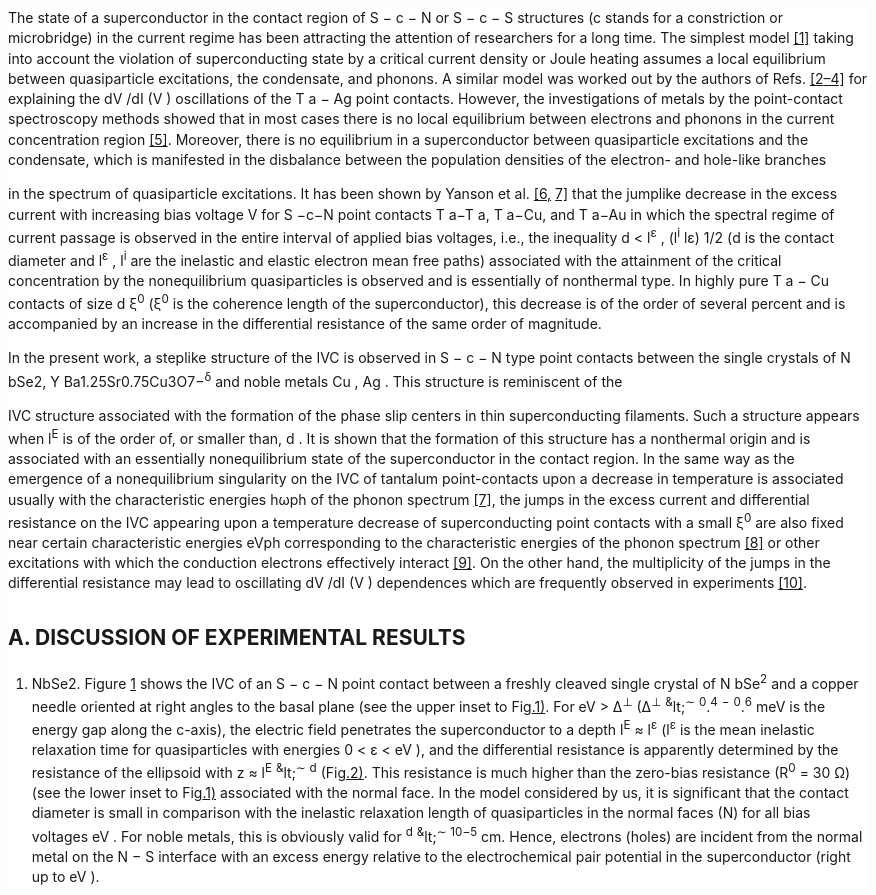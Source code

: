 The state of a superconductor in the contact region of S − c − N or S − c − S structures (c stands for a constriction or microbridge) in the current regime has been attracting the attention of researchers for a long time. The simplest model [\[1\]](#page-5-0) taking into account the violation of superconducting state by a critical current density or Joule heating assumes a local equilibrium between quasiparticle excitations, the condensate, and phonons. A similar model was worked out by the authors of Refs. [\[2](#page-5-1)[–4\]](#page-5-2) for explaining the dV /dI (V ) oscillations of the T a − Ag point contacts. However, the investigations of metals by the point-contact spectroscopy methods showed that in most cases there is no local equilibrium between electrons and phonons in the current concentration region [\[5\]](#page-5-3). Moreover, there is no equilibrium in a superconductor between quasiparticle excitations and the condensate, which is manifested in the disbalance between the population densities of the electron- and hole-like branches

in the spectrum of quasiparticle excitations. It has been shown by Yanson et al. [\[6,](#page-5-4) [7\]](#page-5-5) that the jumplike decrease in the excess current with increasing bias voltage V for S −c−N point contacts T a−T a, T a−Cu, and T a−Au in which the spectral regime of current passage is observed in the entire interval of applied bias voltages, i.e., the inequality d < l<sup>ε</sup> , (l<sup>i</sup> lε) 1/2 (d is the contact diameter and l<sup>ε</sup> , l<sup>i</sup> are the inelastic and elastic electron mean free paths) associated with the attainment of the critical concentration by the nonequilibrium quasiparticles is observed and is essentially of nonthermal type. In highly pure T a − Cu contacts of size d ξ<sup>0</sup> (ξ<sup>0</sup> is the coherence length of the superconductor), this decrease is of the order of several percent and is accompanied by an increase in the differential resistance of the same order of magnitude.

In the present work, a steplike structure of the IVC is observed in S − c − N type point contacts between the single crystals of N bSe2, Y Ba1.25Sr0.75Cu3O7−<sup>δ</sup> and noble metals Cu , Ag . This structure is reminiscent of the

IVC structure associated with the formation of the phase slip centers in thin superconducting filaments. Such a structure appears when l<sup>E</sup> is of the order of, or smaller than, d . It is shown that the formation of this structure has a nonthermal origin and is associated with an essentially nonequilibrium state of the superconductor in the contact region. In the same way as the emergence of a nonequilibrium singularity on the IVC of tantalum point-contacts upon a decrease in temperature is associated usually with the characteristic energies hωph of the phonon spectrum [\[7\]](#page-5-5), the jumps in the excess current and differential resistance on the IVC appearing upon a temperature decrease of superconducting point contacts with a small ξ<sup>0</sup> are also fixed near certain characteristic energies eVph corresponding to the characteristic energies of the phonon spectrum [\[8\]](#page-5-6) or other excitations with which the conduction electrons effectively interact [\[9\]](#page-5-7). On the other hand, the multiplicity of the jumps in the differential resistance may lead to oscillating dV /dI (V ) dependences which are frequently observed in experiments [\[10\]](#page-5-8).

## A. DISCUSSION OF EXPERIMENTAL RESULTS

1. NbSe2. Figure [1](#page-1-0) shows the IVC of an S − c − N point contact between a freshly cleaved single crystal of N bSe<sup>2</sup> and a copper needle oriented at right angles to the basal plane (see the upper inset to Fig[.1\)](#page-1-0). For eV > ∆<sup>⊥</sup> (∆<sup>⊥</sup> <sup>&</sup>lt;<sup>∼</sup> <sup>0</sup>.<sup>4</sup> <sup>−</sup> <sup>0</sup>.<sup>6</sup> meV is the energy gap along the c-axis), the electric field penetrates the superconductor to a depth l<sup>E</sup> ≈ l<sup>ε</sup> (l<sup>ε</sup> is the mean inelastic relaxation time for quasiparticles with energies 0 < ε < eV ), and the differential resistance is apparently determined by the resistance of the ellipsoid with z ≈ l<sup>E</sup> <sup>&</sup>lt;<sup>∼</sup> <sup>d</sup> (Fig[.2\)](#page-2-0). This resistance is much higher than the zero-bias resistance (R<sup>0</sup> = 30 Ω) (see the lower inset to Fig[.1\)](#page-1-0) associated with the normal face. In the model considered by us, it is significant that the contact diameter is small in comparison with the inelastic relaxation length of quasiparticles in the normal faces (N) for all bias voltages eV . For noble metals, this is obviously valid for <sup>d</sup> <sup>&</sup>lt;<sup>∼</sup> <sup>10</sup><sup>−</sup><sup>5</sup> cm. Hence, electrons (holes) are incident from the normal metal on the N − S interface with an excess energy relative to the electrochemical pair potential in the superconductor (right up to eV ).
